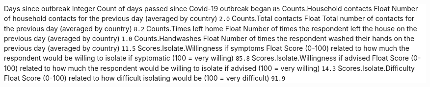 <tr>
    <td>Days since outbreak</td>
    <td>Integer</td> 
    <td>Count of days passed since Covid-19 outbreak began</td>
    <td><code>85</code></td>
</tr>

<tr>
    <td>Counts.Household contacts</td>
    <td>Float</td> 
    <td>Number of household contacts for the previous day (averaged by country)</td>
    <td><code>2.0</code></td>
</tr>

<tr>
    <td>Counts.Total contacts</td>
    <td>Float</td> 
    <td>Total number of contacts for the previous day (averaged by country)</td>
    <td><code>8.2</code></td>
</tr>

<tr>
    <td>Counts.Times left home</td>
    <td>Float</td> 
    <td>Number of times the respondent left the house on the previous day (averaged by country)</td>
    <td><code>1.0</code></td>
</tr>

<tr>
    <td>Counts.Handwashes</td>
    <td>Float</td> 
    <td>Number of times the respondent washed their hands on the previous day (averaged by country)</td>
    <td><code>11.5</code></td>
</tr>

<tr>
    <td>Scores.Isolate.Willingness if symptoms</td>
    <td>Float</td> 
    <td>Score (0-100) related to how much the respondent would be willing to isolate if syptomatic (100 = very willing)</td>
    <td><code>85.8</code></td>
</tr>

<tr>
    <td>Scores.Isolate.Willingness if advised</td>
    <td>Float</td> 
    <td>Score (0-100) related to how much the respondent would be willing to isolate if advised (100 = very willing)</td>
    <td><code>14.3</code></td>
</tr>

<tr>
    <td>Scores.Isolate.Difficulty</td>
    <td>Float</td> 
    <td>Score (0-100) related to how difficult isolating would be (100 = very difficult)</td>
    <td><code>91.9</code></td>
</tr>

